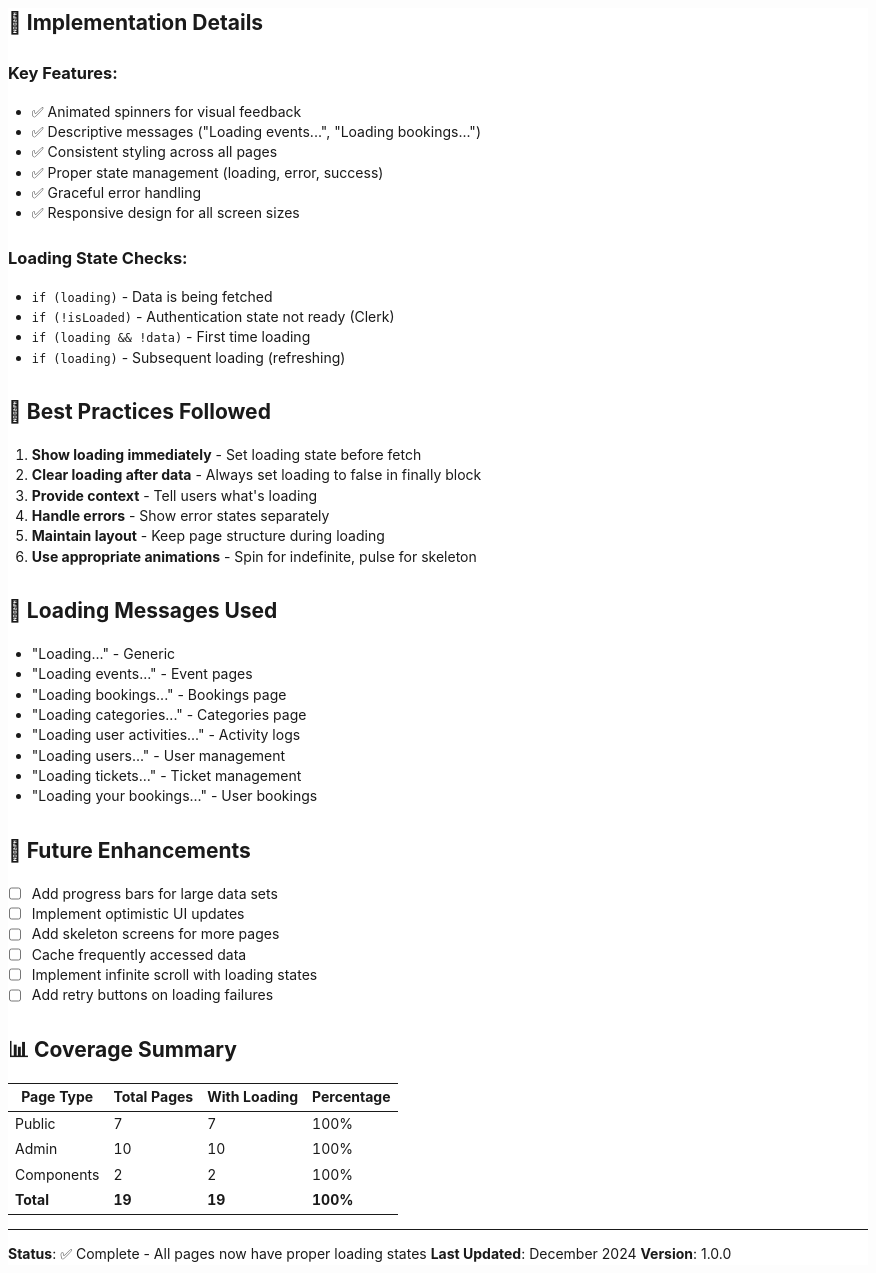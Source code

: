 ## 🔧 Implementation Details

### Key Features:
- ✅ Animated spinners for visual feedback
- ✅ Descriptive messages ("Loading events...", "Loading bookings...")
- ✅ Consistent styling across all pages
- ✅ Proper state management (loading, error, success)
- ✅ Graceful error handling
- ✅ Responsive design for all screen sizes

### Loading State Checks:
- `if (loading)` - Data is being fetched
- `if (!isLoaded)` - Authentication state not ready (Clerk)
- `if (loading && !data)` - First time loading
- `if (loading)` - Subsequent loading (refreshing)

## 📝 Best Practices Followed

1. **Show loading immediately** - Set loading state before fetch
2. **Clear loading after data** - Always set loading to false in finally block
3. **Provide context** - Tell users what's loading
4. **Handle errors** - Show error states separately
5. **Maintain layout** - Keep page structure during loading
6. **Use appropriate animations** - Spin for indefinite, pulse for skeleton

## 🎯 Loading Messages Used

- "Loading..." - Generic
- "Loading events..." - Event pages
- "Loading bookings..." - Bookings page
- "Loading categories..." - Categories page
- "Loading user activities..." - Activity logs
- "Loading users..." - User management
- "Loading tickets..." - Ticket management
- "Loading your bookings..." - User bookings

## 🔄 Future Enhancements

- [ ] Add progress bars for large data sets
- [ ] Implement optimistic UI updates
- [ ] Add skeleton screens for more pages
- [ ] Cache frequently accessed data
- [ ] Implement infinite scroll with loading states
- [ ] Add retry buttons on loading failures

## 📊 Coverage Summary

| Page Type | Total Pages | With Loading | Percentage |
|-----------|-------------|--------------|------------|
| Public | 7 | 7 | 100% |
| Admin | 10 | 10 | 100% |
| Components | 2 | 2 | 100% |
| **Total** | **19** | **19** | **100%** |

---

**Status**: ✅ Complete - All pages now have proper loading states
**Last Updated**: December 2024
**Version**: 1.0.0
